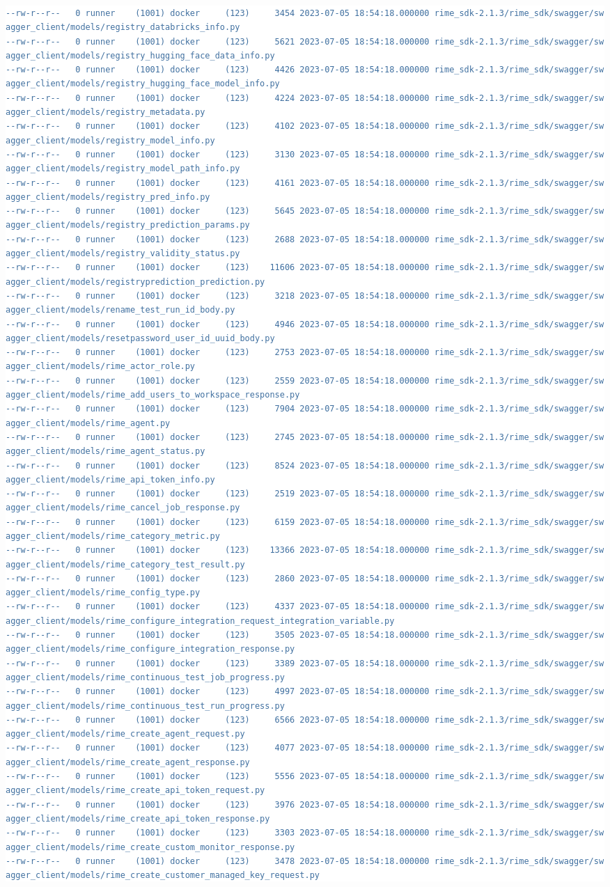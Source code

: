 ```diff
--rw-r--r--   0 runner    (1001) docker     (123)     3454 2023-07-05 18:54:18.000000 rime_sdk-2.1.3/rime_sdk/swagger/swagger_client/models/registry_databricks_info.py
--rw-r--r--   0 runner    (1001) docker     (123)     5621 2023-07-05 18:54:18.000000 rime_sdk-2.1.3/rime_sdk/swagger/swagger_client/models/registry_hugging_face_data_info.py
--rw-r--r--   0 runner    (1001) docker     (123)     4426 2023-07-05 18:54:18.000000 rime_sdk-2.1.3/rime_sdk/swagger/swagger_client/models/registry_hugging_face_model_info.py
--rw-r--r--   0 runner    (1001) docker     (123)     4224 2023-07-05 18:54:18.000000 rime_sdk-2.1.3/rime_sdk/swagger/swagger_client/models/registry_metadata.py
--rw-r--r--   0 runner    (1001) docker     (123)     4102 2023-07-05 18:54:18.000000 rime_sdk-2.1.3/rime_sdk/swagger/swagger_client/models/registry_model_info.py
--rw-r--r--   0 runner    (1001) docker     (123)     3130 2023-07-05 18:54:18.000000 rime_sdk-2.1.3/rime_sdk/swagger/swagger_client/models/registry_model_path_info.py
--rw-r--r--   0 runner    (1001) docker     (123)     4161 2023-07-05 18:54:18.000000 rime_sdk-2.1.3/rime_sdk/swagger/swagger_client/models/registry_pred_info.py
--rw-r--r--   0 runner    (1001) docker     (123)     5645 2023-07-05 18:54:18.000000 rime_sdk-2.1.3/rime_sdk/swagger/swagger_client/models/registry_prediction_params.py
--rw-r--r--   0 runner    (1001) docker     (123)     2688 2023-07-05 18:54:18.000000 rime_sdk-2.1.3/rime_sdk/swagger/swagger_client/models/registry_validity_status.py
--rw-r--r--   0 runner    (1001) docker     (123)    11606 2023-07-05 18:54:18.000000 rime_sdk-2.1.3/rime_sdk/swagger/swagger_client/models/registryprediction_prediction.py
--rw-r--r--   0 runner    (1001) docker     (123)     3218 2023-07-05 18:54:18.000000 rime_sdk-2.1.3/rime_sdk/swagger/swagger_client/models/rename_test_run_id_body.py
--rw-r--r--   0 runner    (1001) docker     (123)     4946 2023-07-05 18:54:18.000000 rime_sdk-2.1.3/rime_sdk/swagger/swagger_client/models/resetpassword_user_id_uuid_body.py
--rw-r--r--   0 runner    (1001) docker     (123)     2753 2023-07-05 18:54:18.000000 rime_sdk-2.1.3/rime_sdk/swagger/swagger_client/models/rime_actor_role.py
--rw-r--r--   0 runner    (1001) docker     (123)     2559 2023-07-05 18:54:18.000000 rime_sdk-2.1.3/rime_sdk/swagger/swagger_client/models/rime_add_users_to_workspace_response.py
--rw-r--r--   0 runner    (1001) docker     (123)     7904 2023-07-05 18:54:18.000000 rime_sdk-2.1.3/rime_sdk/swagger/swagger_client/models/rime_agent.py
--rw-r--r--   0 runner    (1001) docker     (123)     2745 2023-07-05 18:54:18.000000 rime_sdk-2.1.3/rime_sdk/swagger/swagger_client/models/rime_agent_status.py
--rw-r--r--   0 runner    (1001) docker     (123)     8524 2023-07-05 18:54:18.000000 rime_sdk-2.1.3/rime_sdk/swagger/swagger_client/models/rime_api_token_info.py
--rw-r--r--   0 runner    (1001) docker     (123)     2519 2023-07-05 18:54:18.000000 rime_sdk-2.1.3/rime_sdk/swagger/swagger_client/models/rime_cancel_job_response.py
--rw-r--r--   0 runner    (1001) docker     (123)     6159 2023-07-05 18:54:18.000000 rime_sdk-2.1.3/rime_sdk/swagger/swagger_client/models/rime_category_metric.py
--rw-r--r--   0 runner    (1001) docker     (123)    13366 2023-07-05 18:54:18.000000 rime_sdk-2.1.3/rime_sdk/swagger/swagger_client/models/rime_category_test_result.py
--rw-r--r--   0 runner    (1001) docker     (123)     2860 2023-07-05 18:54:18.000000 rime_sdk-2.1.3/rime_sdk/swagger/swagger_client/models/rime_config_type.py
--rw-r--r--   0 runner    (1001) docker     (123)     4337 2023-07-05 18:54:18.000000 rime_sdk-2.1.3/rime_sdk/swagger/swagger_client/models/rime_configure_integration_request_integration_variable.py
--rw-r--r--   0 runner    (1001) docker     (123)     3505 2023-07-05 18:54:18.000000 rime_sdk-2.1.3/rime_sdk/swagger/swagger_client/models/rime_configure_integration_response.py
--rw-r--r--   0 runner    (1001) docker     (123)     3389 2023-07-05 18:54:18.000000 rime_sdk-2.1.3/rime_sdk/swagger/swagger_client/models/rime_continuous_test_job_progress.py
--rw-r--r--   0 runner    (1001) docker     (123)     4997 2023-07-05 18:54:18.000000 rime_sdk-2.1.3/rime_sdk/swagger/swagger_client/models/rime_continuous_test_run_progress.py
--rw-r--r--   0 runner    (1001) docker     (123)     6566 2023-07-05 18:54:18.000000 rime_sdk-2.1.3/rime_sdk/swagger/swagger_client/models/rime_create_agent_request.py
--rw-r--r--   0 runner    (1001) docker     (123)     4077 2023-07-05 18:54:18.000000 rime_sdk-2.1.3/rime_sdk/swagger/swagger_client/models/rime_create_agent_response.py
--rw-r--r--   0 runner    (1001) docker     (123)     5556 2023-07-05 18:54:18.000000 rime_sdk-2.1.3/rime_sdk/swagger/swagger_client/models/rime_create_api_token_request.py
--rw-r--r--   0 runner    (1001) docker     (123)     3976 2023-07-05 18:54:18.000000 rime_sdk-2.1.3/rime_sdk/swagger/swagger_client/models/rime_create_api_token_response.py
--rw-r--r--   0 runner    (1001) docker     (123)     3303 2023-07-05 18:54:18.000000 rime_sdk-2.1.3/rime_sdk/swagger/swagger_client/models/rime_create_custom_monitor_response.py
--rw-r--r--   0 runner    (1001) docker     (123)     3478 2023-07-05 18:54:18.000000 rime_sdk-2.1.3/rime_sdk/swagger/swagger_client/models/rime_create_customer_managed_key_request.py
```